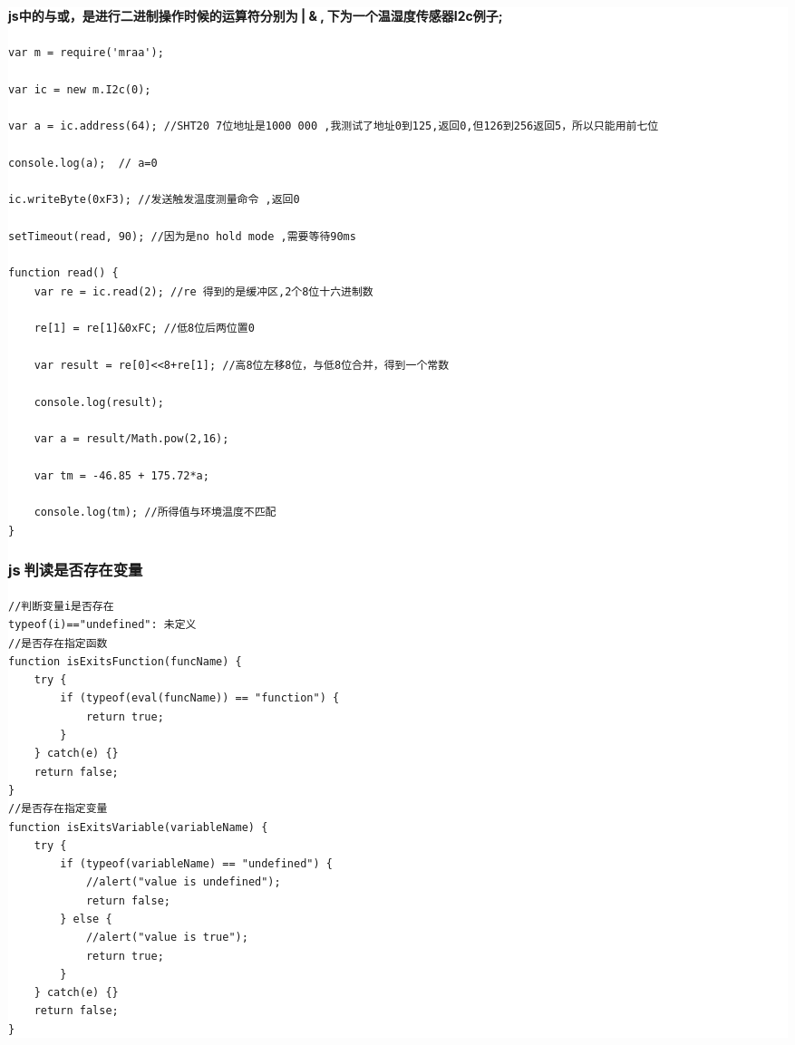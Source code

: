#### js中的与或，是进行二进制操作时候的运算符分别为   | & , 下为一个温湿度传感器I2c例子;


```
var m = require('mraa');

var ic = new m.I2c(0);

var a = ic.address(64); //SHT20 7位地址是1000 000 ,我测试了地址0到125,返回0,但126到256返回5，所以只能用前七位

console.log(a);  // a=0

ic.writeByte(0xF3); //发送触发温度测量命令 ,返回0

setTimeout(read, 90); //因为是no hold mode ,需要等待90ms

function read() {
    var re = ic.read(2); //re 得到的是缓冲区,2个8位十六进制数 

	re[1] = re[1]&0xFC; //低8位后两位置0

    var result = re[0]<<8+re[1]; //高8位左移8位，与低8位合并，得到一个常数

    console.log(result);

    var a = result/Math.pow(2,16);

    var tm = -46.85 + 175.72*a;

    console.log(tm); //所得值与环境温度不匹配
}
```

### js 判读是否存在变量
```
//判断变量i是否存在
typeof(i)=="undefined": 未定义
//是否存在指定函数 
function isExitsFunction(funcName) {
    try {
        if (typeof(eval(funcName)) == "function") {
            return true;
        }
    } catch(e) {}
    return false;
}
//是否存在指定变量 
function isExitsVariable(variableName) {
    try {
        if (typeof(variableName) == "undefined") {
            //alert("value is undefined"); 
            return false;
        } else {
            //alert("value is true"); 
            return true;
        }
    } catch(e) {}
    return false;
}
```
